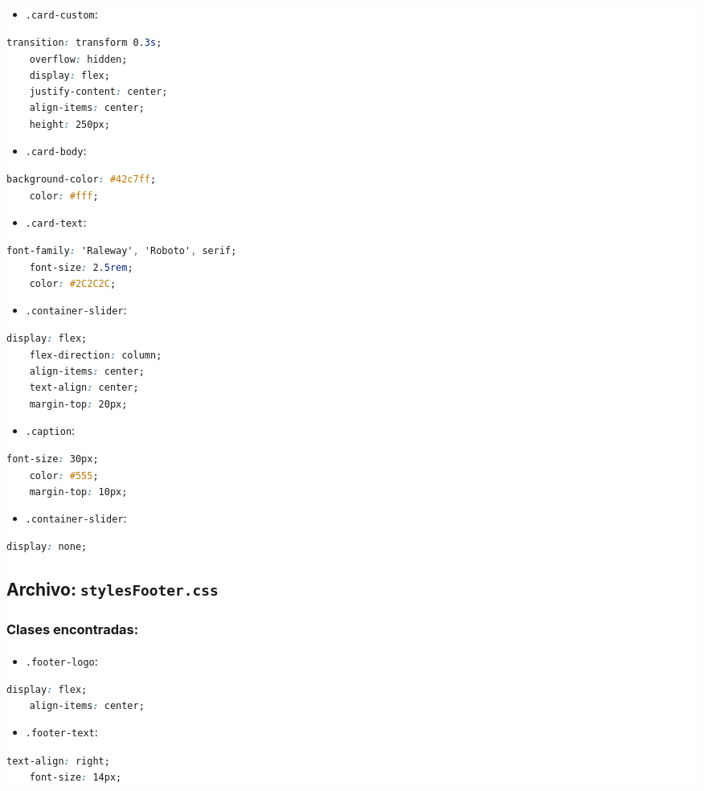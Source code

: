 - `.card-custom`:
```css
transition: transform 0.3s;
    overflow: hidden;
    display: flex;
    justify-content: center;
    align-items: center;
    height: 250px;
```

- `.card-body`:
```css
background-color: #42c7ff;
    color: #fff;
```

- `.card-text`:
```css
font-family: 'Raleway', 'Roboto', serif;
    font-size: 2.5rem;
    color: #2C2C2C;
```

- `.container-slider`:
```css
display: flex;
    flex-direction: column;
    align-items: center;
    text-align: center;
    margin-top: 20px;
```

- `.caption`:
```css
font-size: 30px;
    color: #555;
    margin-top: 10px;
```

- `.container-slider`:
```css
display: none;
```


## Archivo: `stylesFooter.css`

### Clases encontradas:
- `.footer-logo`:
```css
display: flex;
    align-items: center;
```

- `.footer-text`:
```css
text-align: right;
    font-size: 14px;
```
